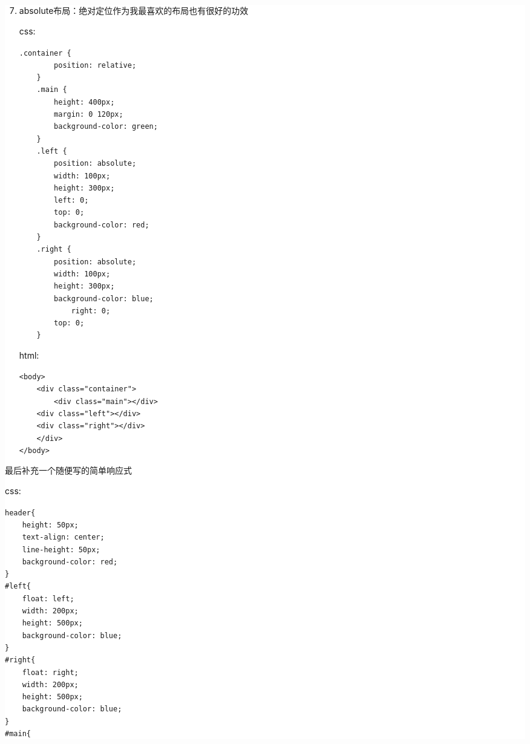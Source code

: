7. absolute布局：绝对定位作为我最喜欢的布局也有很好的功效

    css:

    ```
    .container {
    	    position: relative;
    	}
    	.main {
    	    height: 400px;
    	    margin: 0 120px;
    	    background-color: green;
    	}
    	.left {
    	    position: absolute;
    	    width: 100px;
    	    height: 300px;
    	    left: 0;
    	    top: 0;
    	    background-color: red;
    	}
    	.right {
    	    position: absolute;
    	    width: 100px;
    	    height: 300px;
    	    background-color: blue;
                right: 0;
    	    top: 0;
    	}
    ```

    html:

    ```
    <body>
        <div class="container">
            <div class="main"></div>
    	<div class="left"></div>
    	<div class="right"></div>
        </div>
    </body>
    ```

最后补充一个随便写的简单响应式

css:

```
header{
    height: 50px;
    text-align: center;
    line-height: 50px;
    background-color: red;
}
#left{
    float: left;
    width: 200px;
    height: 500px;
    background-color: blue;
}
#right{
    float: right;
    width: 200px;
    height: 500px;
    background-color: blue;
}
#main{
```
